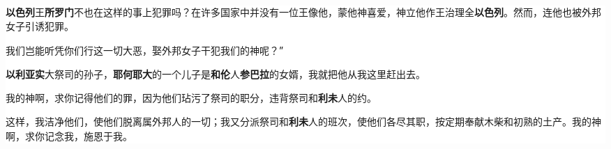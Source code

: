 **以色列**王**所罗门**不也在这样的事上犯罪吗？在许多国家中并没有一位王像他，蒙他神喜爱，神立他作王治理全**以色列**。然而，连他也被外邦女子引诱犯罪。

我们岂能听凭你们行这一切大恶，娶外邦女子干犯我们的神呢？”

**以利亚实**大祭司的孙子，**耶何耶大**的一个儿子是**和伦**人**参巴拉**的女婿，我就把他从我这里赶出去。

我的神啊，求你记得他们的罪，因为他们玷污了祭司的职分，违背祭司和**利未**人的约。

这样，我洁净他们，使他们脱离属外邦人的一切；我又分派祭司和**利未**人的班次，使他们各尽其职，按定期奉献木柴和初熟的土产。我的神啊，求你记念我，施恩于我。
</body>
</html>